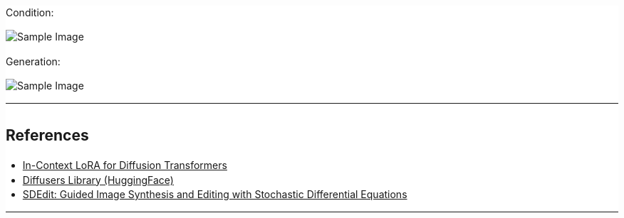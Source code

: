   Condition:
    
   <img src="./imgs/edit3.png" alt="Sample Image" style="width:90%;">
    
   Generation:
    
   <img src="./imgs/gen3.png" alt="Sample Image" style="width:90%;">
    

---

## References

* [In-Context LoRA for Diffusion Transformers](https://arxiv.org/pdf/2410.23775)
* [Diffusers Library (HuggingFace)](https://github.com/huggingface/diffusers)
* [SDEdit: Guided Image Synthesis and Editing with Stochastic Differential Equations](https://arxiv.org/abs/2108.01073)

---


